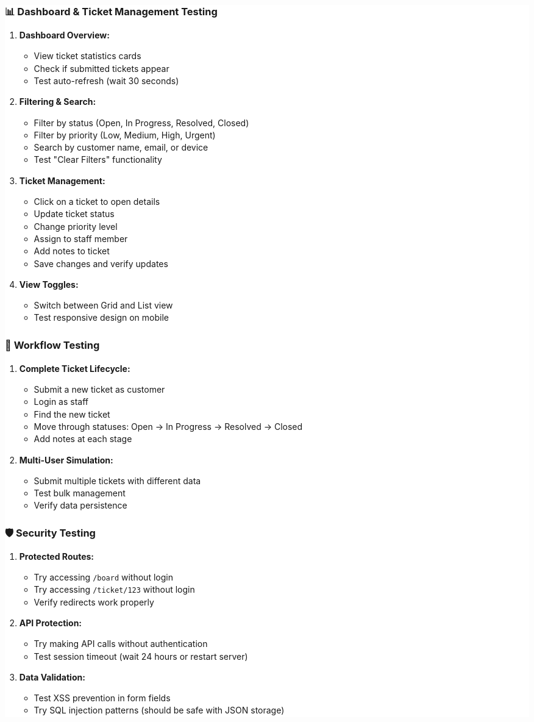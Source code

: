 ### 📊 **Dashboard & Ticket Management Testing**

1. **Dashboard Overview:**
   - View ticket statistics cards
   - Check if submitted tickets appear
   - Test auto-refresh (wait 30 seconds)

2. **Filtering & Search:**
   - Filter by status (Open, In Progress, Resolved, Closed)
   - Filter by priority (Low, Medium, High, Urgent)
   - Search by customer name, email, or device
   - Test "Clear Filters" functionality

3. **Ticket Management:**
   - Click on a ticket to open details
   - Update ticket status
   - Change priority level
   - Assign to staff member
   - Add notes to ticket
   - Save changes and verify updates

4. **View Toggles:**
   - Switch between Grid and List view
   - Test responsive design on mobile

### 🔄 **Workflow Testing**

1. **Complete Ticket Lifecycle:**
   - Submit a new ticket as customer
   - Login as staff
   - Find the new ticket
   - Move through statuses: Open → In Progress → Resolved → Closed
   - Add notes at each stage

2. **Multi-User Simulation:**
   - Submit multiple tickets with different data
   - Test bulk management
   - Verify data persistence

### 🛡️ **Security Testing**

1. **Protected Routes:**
   - Try accessing `/board` without login
   - Try accessing `/ticket/123` without login
   - Verify redirects work properly

2. **API Protection:**
   - Try making API calls without authentication
   - Test session timeout (wait 24 hours or restart server)

3. **Data Validation:**
   - Test XSS prevention in form fields
   - Try SQL injection patterns (should be safe with JSON storage)
